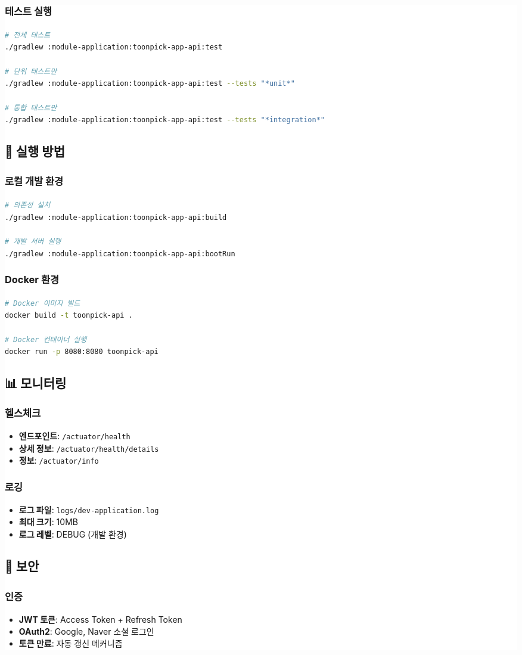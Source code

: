 ### 테스트 실행
```bash
# 전체 테스트
./gradlew :module-application:toonpick-app-api:test

# 단위 테스트만
./gradlew :module-application:toonpick-app-api:test --tests "*unit*"

# 통합 테스트만
./gradlew :module-application:toonpick-app-api:test --tests "*integration*"
```

## 🚀 실행 방법

### 로컬 개발 환경
```bash
# 의존성 설치
./gradlew :module-application:toonpick-app-api:build

# 개발 서버 실행
./gradlew :module-application:toonpick-app-api:bootRun
```

### Docker 환경
```bash
# Docker 이미지 빌드
docker build -t toonpick-api .

# Docker 컨테이너 실행
docker run -p 8080:8080 toonpick-api
```

## 📊 모니터링

### 헬스체크
- **엔드포인트**: `/actuator/health`
- **상세 정보**: `/actuator/health/details`
- **정보**: `/actuator/info`

### 로깅
- **로그 파일**: `logs/dev-application.log`
- **최대 크기**: 10MB
- **로그 레벨**: DEBUG (개발 환경)

## 🔐 보안

### 인증
- **JWT 토큰**: Access Token + Refresh Token
- **OAuth2**: Google, Naver 소셜 로그인
- **토큰 만료**: 자동 갱신 메커니즘
